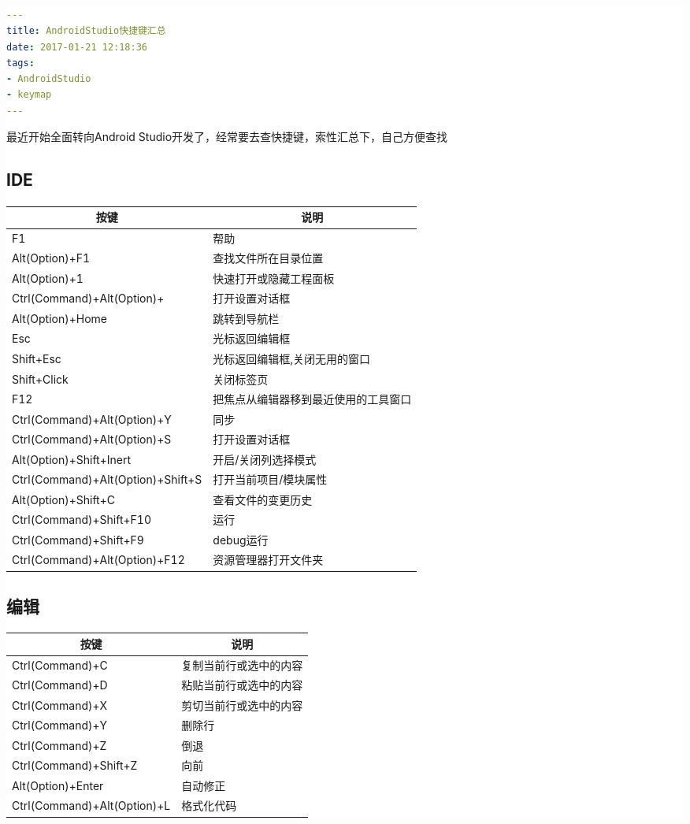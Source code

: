```yaml
---
title: AndroidStudio快捷键汇总
date: 2017-01-21 12:18:36
tags:
- AndroidStudio
- keymap
---
```


最近开始全面转向Android Studio开发了，经常要去查快捷键，索性汇总下，自己方便查找

## IDE

| 按键                                | 说明                 |
| --------------------------------- | ------------------ |
| F1                                | 帮助                 |
| Alt(Option)+F1                    | 查找文件所在目录位置         |
| Alt(Option)+1                     | 快速打开或隐藏工程面板        |
| Ctrl(Command)+Alt(Option)+        | 打开设置对话框            |
| Alt(Option)+Home                  | 跳转到导航栏             |
| Esc                               | 光标返回编辑框            |
| Shift+Esc                         | 光标返回编辑框,关闭无用的窗口    |
| Shift+Click                       | 关闭标签页              |
| F12                               | 把焦点从编辑器移到最近使用的工具窗口 |
| Ctrl(Command)+Alt(Option)+Y       | 同步                 |
| Ctrl(Command)+Alt(Option)+S       | 打开设置对话框            |
| Alt(Option)+Shift+Inert           | 开启/关闭列选择模式         |
| Ctrl(Command)+Alt(Option)+Shift+S | 打开当前项目/模块属性        |
| Alt(Option)+Shift+C               | 查看文件的变更历史          |
| Ctrl(Command)+Shift+F10           | 运行                 |
| Ctrl(Command)+Shift+F9            | debug运行            |
| Ctrl(Command)+Alt(Option)+F12     | 资源管理器打开文件夹         |

## 编辑

| 按键                                | 说明                                       |
| --------------------------------- | ---------------------------------------- |
| Ctrl(Command)+C                   | 复制当前行或选中的内容                              |
| Ctrl(Command)+D                   | 粘贴当前行或选中的内容                              |
| Ctrl(Command)+X                   | 剪切当前行或选中的内容                              |
| Ctrl(Command)+Y                   | 删除行                                      |
| Ctrl(Command)+Z                   | 倒退                                       |
| Ctrl(Command)+Shift+Z             | 向前                                       |
| Alt(Option)+Enter                 | 自动修正                                     |
| Ctrl(Command)+Alt(Option)+L       | 格式化代码                                    |